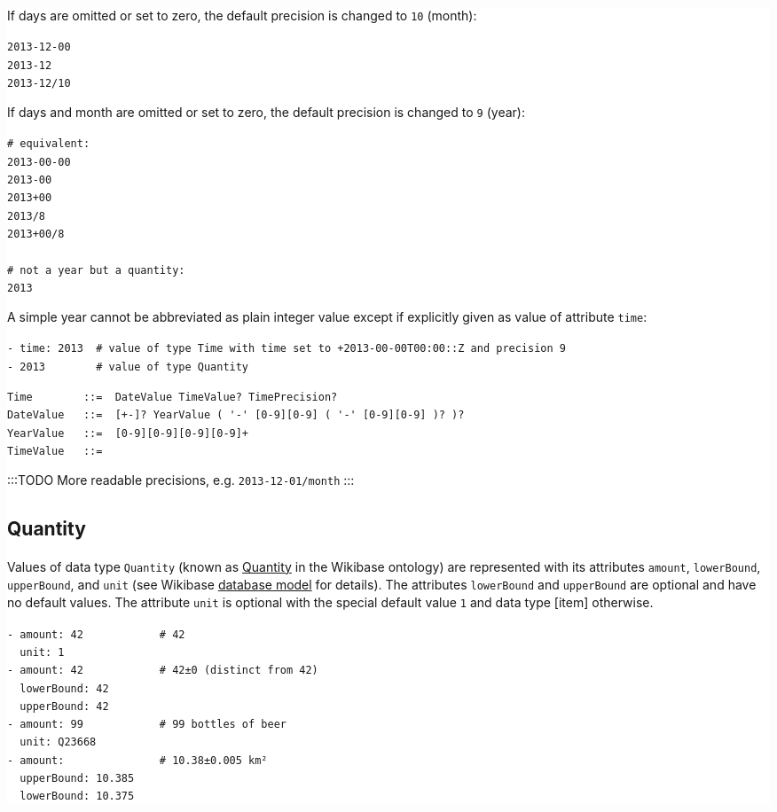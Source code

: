 If days are omitted or set to zero, the default precision is changed to `10` (month):

~~~example
2013-12-00
2013-12
2013-12/10
~~~

If days and month are omitted or set to zero, the default precision is changed to `9` (year):

~~~example
# equivalent:
2013-00-00
2013-00
2013+00
2013/8
2013+00/8

# not a year but a quantity:
2013
~~~

A simple year cannot be abbreviated as plain integer value except if explicitly given as value of attribute `time`:

~~~example
- time: 2013  # value of type Time with time set to +2013-00-00T00:00::Z and precision 9
- 2013        # value of type Quantity
~~~

~~~ebnf
Time        ::=  DateValue TimeValue? TimePrecision?
DateValue   ::=  [+-]? YearValue ( '-' [0-9][0-9] ( '-' [0-9][0-9] )? )?
YearValue   ::=  [0-9][0-9][0-9][0-9]+
TimeValue   ::=
~~~

:::TODO
More readable precisions, e.g. `2013-12-01/month`
:::

## Quantity

Values of data type `Quantity` (known as [Quantity](http://wikiba.se/ontology#Quantity) in the Wikibase ontology) are represented with its attributes `amount`, `lowerBound`, `upperBound`, and `unit` (see Wikibase [database model] for details). The attributes `lowerBound` and `upperBound` are optional and have no default values. The attribute `unit` is optional with the special default value `1` and data type [item] otherwise.

~~~example
- amount: 42            # 42
  unit: 1
- amount: 42            # 42±0 (distinct from 42)
  lowerBound: 42
  upperBound: 42
- amount: 99            # 99 bottles of beer
  unit: Q23668
- amount:               # 10.38±0.005 km²
  upperBound: 10.385
  lowerBound: 10.375
~~~


[Wikibase]: https://wikiba.se/
[Wikidata]: https://www.wikidata.org/
[YAML]: https://en.wikipedia.org/wiki/YAML
[database model]: #database-model
[Wikidata introduction]: https://www.wikidata.org/wiki/Wikidata:Introduction
[Help:Items]: https://www.wikidata.org/wiki/Help:Items
[Help:Statements]: https://www.wikidata.org/wiki/Help:Statements
[Help:Lexemes]: https://www.wikidata.org/wiki/Help:Lexemes
[QuickStatements]: https://www.wikidata.org/wiki/Help:QuickStatements
[GraphQL API]: https://tools.wmflabs.org/tptools/wdql.html
[MediaWiki Wikibase Client]: https://www.mediawiki.org/wiki/Extension:Wikibase_Client/Lua
[wikidata-sdk]: https://www.npmjs.com/package/wikidata-sdk
[wikidata-cli]: https://www.npmjs.com/package/wikidata-cli
[Wikidata Toolkit]: https://www.mediawiki.org/wiki/Wikidata_Toolkit
[Wikidata for Python]: https://pypi.org/project/Wikidata/
[Wiki Client Library]: https://github.com/CXuesong/WikiClientLibrary
[Wikidata query service]: https://www.wikidata.org/wiki/Wikidata:SPARQL_query_service
[data type]: #data-types
[items]: #item
[lexemes]: #lexeme
[senses]: #sense
[forms]: #form
[strings]: #string
[coordinates]: #coordinate
[Q2]: http://www.wikidata.org/entity/Q2
[language tag]: #languagetag
[language set]: #languageset
[serialization language]: #syntax
[serialization]: #syntax
[Key-value form]: #key-value-form
[key-value form]: #key-value-form
[line-based form]: #line-based-form
[query language]: #queries
[rule language]: #rules
[semicolon operator]: #semicolon
[type casting]: #type-casting
[type coercion]: #type-casting
[annotation]: #annotations